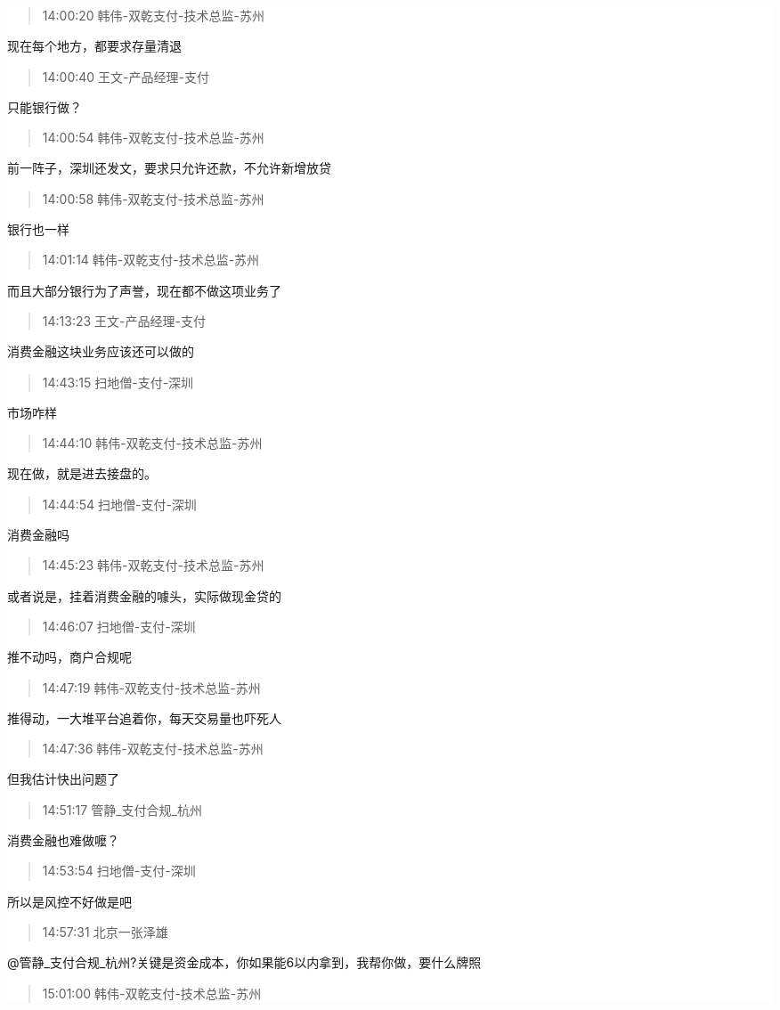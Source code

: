 > 14:00:20  韩伟-双乾支付-技术总监-苏州  
   
现在每个地方，都要求存量清退  
   
> 14:00:40  王文-产品经理-支付  
   
只能银行做？  
   
> 14:00:54  韩伟-双乾支付-技术总监-苏州  
   
前一阵子，深圳还发文，要求只允许还款，不允许新增放贷  
   
> 14:00:58  韩伟-双乾支付-技术总监-苏州  
   
银行也一样  
   
> 14:01:14  韩伟-双乾支付-技术总监-苏州  
   
而且大部分银行为了声誉，现在都不做这项业务了  
   
> 14:13:23  王文-产品经理-支付  
   
消费金融这块业务应该还可以做的  
   
> 14:43:15  扫地僧-支付-深圳  
   
市场咋样  
   
> 14:44:10  韩伟-双乾支付-技术总监-苏州  
   
现在做，就是进去接盘的。  
   
> 14:44:54  扫地僧-支付-深圳  
   
消费金融吗  
   
> 14:45:23  韩伟-双乾支付-技术总监-苏州  
   
或者说是，挂着消费金融的噱头，实际做现金贷的  
   
> 14:46:07  扫地僧-支付-深圳  
   
推不动吗，商户合规呢  
   
> 14:47:19  韩伟-双乾支付-技术总监-苏州  
   
推得动，一大堆平台追着你，每天交易量也吓死人  
   
> 14:47:36  韩伟-双乾支付-技术总监-苏州  
   
但我估计快出问题了  
   
> 14:51:17  管静_支付合规_杭州  
   
消费金融也难做嚒？  
   
> 14:53:54  扫地僧-支付-深圳  
   
所以是风控不好做是吧  
   
> 14:57:31  北京一张泽雄  
   
@管静_支付合规_杭州?关键是资金成本，你如果能6以内拿到，我帮你做，要什么牌照  
   
> 15:01:00  韩伟-双乾支付-技术总监-苏州  
   